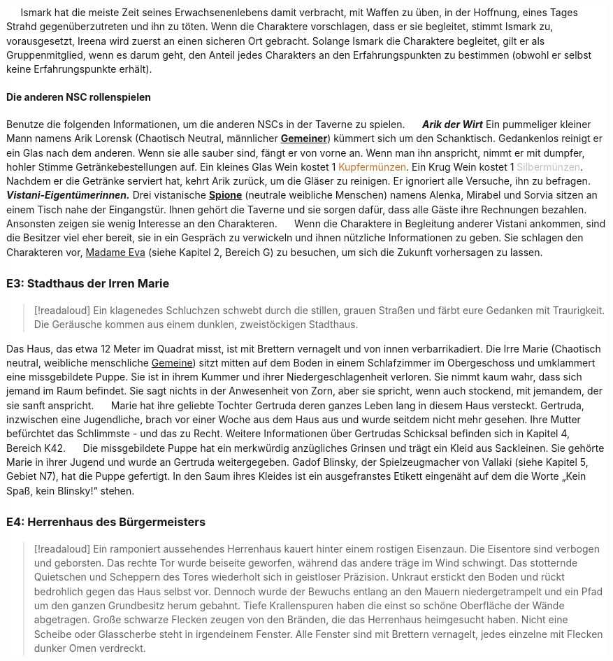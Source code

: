$\quad$ Ismark hat die meiste Zeit seines Erwachsenenlebens damit verbracht, mit Waffen zu üben, in der Hoffnung, eines Tages Strahd gegenüberzutreten und ihn zu töten. Wenn die Charaktere vorschlagen, dass er sie begleitet, stimmt Ismark zu, vorausgesetzt, Ireena wird zuerst an einen sicheren Ort gebracht. Solange Ismark die Charaktere begleitet, gilt er als Gruppenmitglied, wenn es darum geht, den Anteil jedes Charakters an den Erfahrungspunkten zu bestimmen (obwohl er selbst keine Erfahrungspunkte erhält).

#### Die anderen NSC rollenspielen
Benutze die folgenden Informationen, um die anderen NSCs in der Taverne zu spielen.
$\quad$ **_Arik der Wirt_** Ein pummeliger kleiner Mann namens Arik Lorensk (Chaotisch Neutral, männlicher **[Gemeiner](../../05%20-%20Wikipedia/Bestiarium/Humanoide/Gemeiner.md)**) kümmert sich um den Schanktisch. Gedankenlos reinigt er ein Glas nach dem anderen. Wenn sie alle sauber sind, fängt er von vorne an. Wenn man ihn anspricht, nimmt er mit dumpfer, hohler Stimme Getränkebestellungen auf. Ein kleines Glas Wein kostet 1 <font color="#B87333">Kupfermünzen</font>. Ein Krug Wein kostet 1 <font color="Silver">Silbermünzen</font>. Nachdem er die Getränke serviert hat, kehrt Arik zurück, um die Gläser zu reinigen. Er ignoriert alle Versuche, ihn zu befragen.
$\quad$ **_Vistani-Eigentümerinnen._** Drei vistanische **[Spione](../../05%20-%20Wikipedia/Bestiarium/Humanoide/Spion.md)** (neutrale weibliche Menschen) namens Alenka, Mirabel und Sorvia sitzen an einem Tisch nahe der Eingangstür. Ihnen gehört die Taverne und sie sorgen dafür, dass alle Gäste ihre Rechnungen bezahlen. Ansonsten zeigen sie wenig Interesse an den Charakteren.
$\quad$ Wenn die Charaktere in Begleitung anderer Vistani ankommen, sind die Besitzer viel eher bereit, sie in ein Gespräch zu verwickeln und ihnen nützliche Informationen zu geben. Sie schlagen den Charakteren vor, [Madame Eva](CoS-Statblocks/Madame-Eva.md) (siehe Kapitel 2, Bereich G) zu besuchen, um sich die Zukunft vorhersagen zu lassen.

### E3: Stadthaus der Irren Marie
>[!readaloud]
>Ein klagenedes Schluchzen schwebt durch die stillen, grauen Straßen und färbt eure Gedanken mit Traurigkeit. Die Geräusche kommen aus einem dunklen, zweistöckigen Stadthaus.

Das Haus, das etwa 12 Meter im Quadrat misst, ist mit Brettern vernagelt und von innen verbarrikadiert. Die Irre Marie (Chaotisch neutral, weibliche menschliche [Gemeine](../../05%20-%20Wikipedia/Bestiarium/Humanoide/Gemeiner.md)) sitzt mitten auf dem Boden in einem Schlafzimmer im Obergeschoss und umklammert eine missgebildete Puppe. Sie ist in ihrem Kummer und ihrer Niedergeschlagenheit verloren. Sie nimmt kaum wahr, dass sich jemand im Raum befindet. Sie sagt nichts in der Anwesenheit von Zorn, aber sie spricht, wenn auch stockend, mit jemandem, der  sie sanft anspricht.
$\quad$ Marie hat ihre geliebte Tochter Gertruda deren ganzes Leben lang in diesem Haus versteckt. Gertruda, inzwischen eine Jugendliche, brach vor einer Woche aus dem Haus aus und wurde seitdem nicht mehr gesehen. Ihre Mutter befürchtet das Schlimmste - und das zu Recht. Weitere Informationen über Gertrudas Schicksal befinden sich in Kapitel 4, Bereich K42.
$\quad$ Die missgebildete Puppe hat ein merkwürdig anzügliches Grinsen und trägt ein Kleid aus Sackleinen. Sie gehörte Marie in ihrer Jugend und wurde an Gertruda weitergegeben. Gadof Blinsky, der Spielzeugmacher von Vallaki (siehe Kapitel 5, Gebiet N7), hat die Puppe gefertigt. In den Saum ihres Kleides ist ein ausgefranstes Etikett eingenäht auf dem die Worte „Kein Spaß, kein Blinsky!“ stehen.

### E4: Herrenhaus des Bürgermeisters
>[!readaloud]
>Ein ramponiert aussehendes Herrenhaus kauert hinter einem rostigen Eisenzaun. Die Eisentore sind verbogen und geborsten. Das rechte Tor wurde beiseite geworfen, während das andere träge im Wind schwingt. Das stotternde Quietschen und Scheppern des Tores wiederholt sich in geistloser Präzision. Unkraut erstickt den Boden und rückt bedrohlich gegen das Haus selbst vor. Dennoch wurde der Bewuchs entlang an den Mauern niedergetrampelt und ein Pfad um den ganzen Grundbesitz herum gebahnt. Tiefe Krallenspuren haben die einst so schöne Oberfläche der Wände abgetragen. Große schwarze Flecken zeugen von den Bränden, die das Herrenhaus heimgesucht haben. Nicht eine Scheibe oder Glasscherbe steht in irgendeinem Fenster. Alle Fenster sind mit Brettern vernagelt, jedes einzelne mit Flecken dunker Omen verdreckt.
